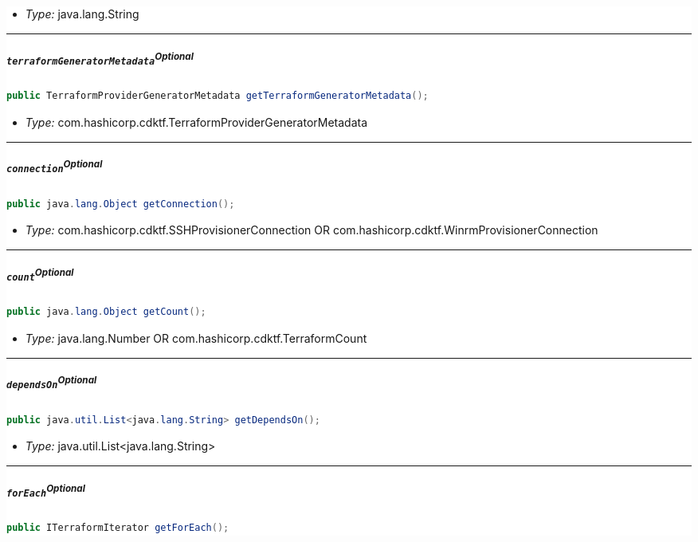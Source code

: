 - *Type:* java.lang.String

---

##### `terraformGeneratorMetadata`<sup>Optional</sup> <a name="terraformGeneratorMetadata" id="@cdktf/provider-azurerm.apiManagementBackend.ApiManagementBackend.property.terraformGeneratorMetadata"></a>

```java
public TerraformProviderGeneratorMetadata getTerraformGeneratorMetadata();
```

- *Type:* com.hashicorp.cdktf.TerraformProviderGeneratorMetadata

---

##### `connection`<sup>Optional</sup> <a name="connection" id="@cdktf/provider-azurerm.apiManagementBackend.ApiManagementBackend.property.connection"></a>

```java
public java.lang.Object getConnection();
```

- *Type:* com.hashicorp.cdktf.SSHProvisionerConnection OR com.hashicorp.cdktf.WinrmProvisionerConnection

---

##### `count`<sup>Optional</sup> <a name="count" id="@cdktf/provider-azurerm.apiManagementBackend.ApiManagementBackend.property.count"></a>

```java
public java.lang.Object getCount();
```

- *Type:* java.lang.Number OR com.hashicorp.cdktf.TerraformCount

---

##### `dependsOn`<sup>Optional</sup> <a name="dependsOn" id="@cdktf/provider-azurerm.apiManagementBackend.ApiManagementBackend.property.dependsOn"></a>

```java
public java.util.List<java.lang.String> getDependsOn();
```

- *Type:* java.util.List<java.lang.String>

---

##### `forEach`<sup>Optional</sup> <a name="forEach" id="@cdktf/provider-azurerm.apiManagementBackend.ApiManagementBackend.property.forEach"></a>

```java
public ITerraformIterator getForEach();
```
